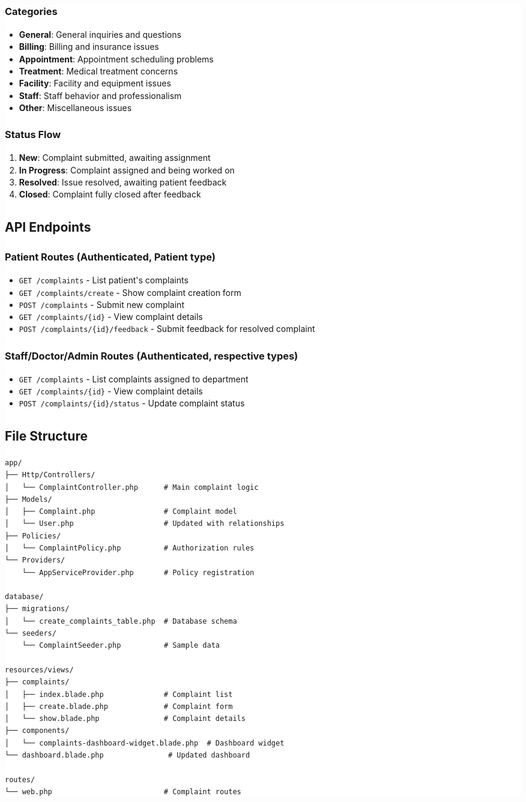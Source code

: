 ### Categories
- **General**: General inquiries and questions
- **Billing**: Billing and insurance issues
- **Appointment**: Appointment scheduling problems
- **Treatment**: Medical treatment concerns
- **Facility**: Facility and equipment issues
- **Staff**: Staff behavior and professionalism
- **Other**: Miscellaneous issues

### Status Flow
1. **New**: Complaint submitted, awaiting assignment
2. **In Progress**: Complaint assigned and being worked on
3. **Resolved**: Issue resolved, awaiting patient feedback
4. **Closed**: Complaint fully closed after feedback

## API Endpoints

### Patient Routes (Authenticated, Patient type)
- `GET /complaints` - List patient's complaints
- `GET /complaints/create` - Show complaint creation form
- `POST /complaints` - Submit new complaint
- `GET /complaints/{id}` - View complaint details
- `POST /complaints/{id}/feedback` - Submit feedback for resolved complaint

### Staff/Doctor/Admin Routes (Authenticated, respective types)
- `GET /complaints` - List complaints assigned to department
- `GET /complaints/{id}` - View complaint details
- `POST /complaints/{id}/status` - Update complaint status

## File Structure

```
app/
├── Http/Controllers/
│   └── ComplaintController.php      # Main complaint logic
├── Models/
│   ├── Complaint.php                # Complaint model
│   └── User.php                     # Updated with relationships
├── Policies/
│   └── ComplaintPolicy.php          # Authorization rules
└── Providers/
    └── AppServiceProvider.php       # Policy registration

database/
├── migrations/
│   └── create_complaints_table.php  # Database schema
└── seeders/
    └── ComplaintSeeder.php          # Sample data

resources/views/
├── complaints/
│   ├── index.blade.php              # Complaint list
│   ├── create.blade.php             # Complaint form
│   └── show.blade.php               # Complaint details
├── components/
│   └── complaints-dashboard-widget.blade.php  # Dashboard widget
└── dashboard.blade.php               # Updated dashboard

routes/
└── web.php                          # Complaint routes
```